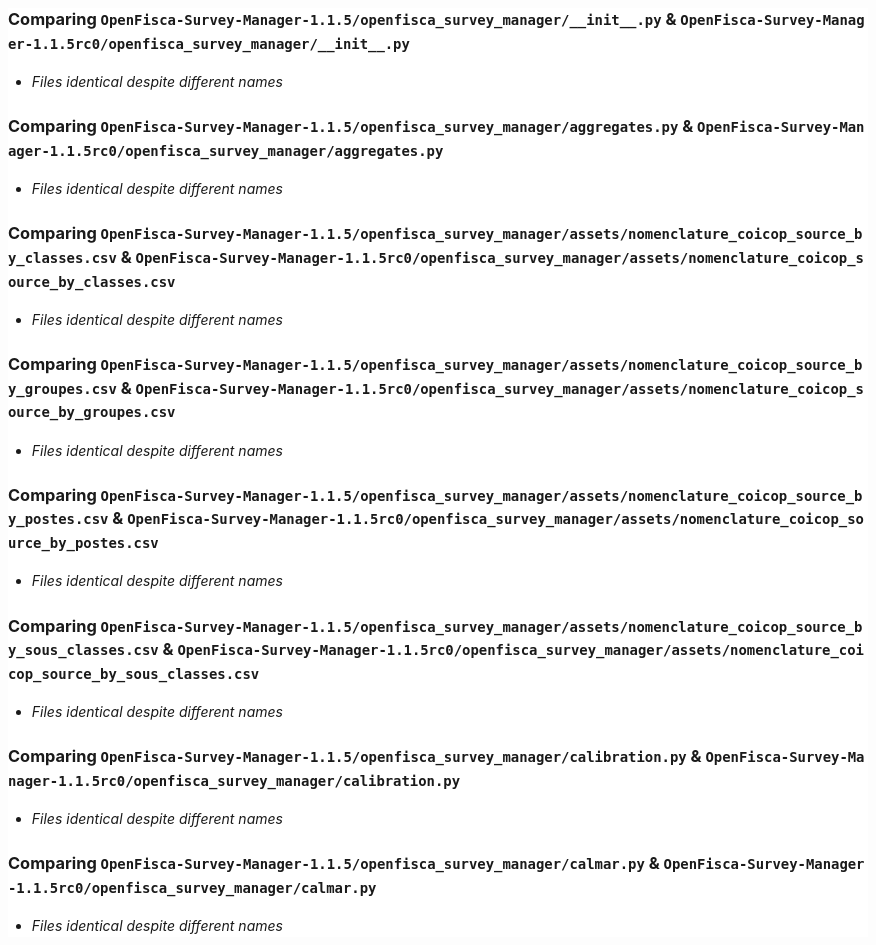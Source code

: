 ### Comparing `OpenFisca-Survey-Manager-1.1.5/openfisca_survey_manager/__init__.py` & `OpenFisca-Survey-Manager-1.1.5rc0/openfisca_survey_manager/__init__.py`

 * *Files identical despite different names*

### Comparing `OpenFisca-Survey-Manager-1.1.5/openfisca_survey_manager/aggregates.py` & `OpenFisca-Survey-Manager-1.1.5rc0/openfisca_survey_manager/aggregates.py`

 * *Files identical despite different names*

### Comparing `OpenFisca-Survey-Manager-1.1.5/openfisca_survey_manager/assets/nomenclature_coicop_source_by_classes.csv` & `OpenFisca-Survey-Manager-1.1.5rc0/openfisca_survey_manager/assets/nomenclature_coicop_source_by_classes.csv`

 * *Files identical despite different names*

### Comparing `OpenFisca-Survey-Manager-1.1.5/openfisca_survey_manager/assets/nomenclature_coicop_source_by_groupes.csv` & `OpenFisca-Survey-Manager-1.1.5rc0/openfisca_survey_manager/assets/nomenclature_coicop_source_by_groupes.csv`

 * *Files identical despite different names*

### Comparing `OpenFisca-Survey-Manager-1.1.5/openfisca_survey_manager/assets/nomenclature_coicop_source_by_postes.csv` & `OpenFisca-Survey-Manager-1.1.5rc0/openfisca_survey_manager/assets/nomenclature_coicop_source_by_postes.csv`

 * *Files identical despite different names*

### Comparing `OpenFisca-Survey-Manager-1.1.5/openfisca_survey_manager/assets/nomenclature_coicop_source_by_sous_classes.csv` & `OpenFisca-Survey-Manager-1.1.5rc0/openfisca_survey_manager/assets/nomenclature_coicop_source_by_sous_classes.csv`

 * *Files identical despite different names*

### Comparing `OpenFisca-Survey-Manager-1.1.5/openfisca_survey_manager/calibration.py` & `OpenFisca-Survey-Manager-1.1.5rc0/openfisca_survey_manager/calibration.py`

 * *Files identical despite different names*

### Comparing `OpenFisca-Survey-Manager-1.1.5/openfisca_survey_manager/calmar.py` & `OpenFisca-Survey-Manager-1.1.5rc0/openfisca_survey_manager/calmar.py`

 * *Files identical despite different names*

